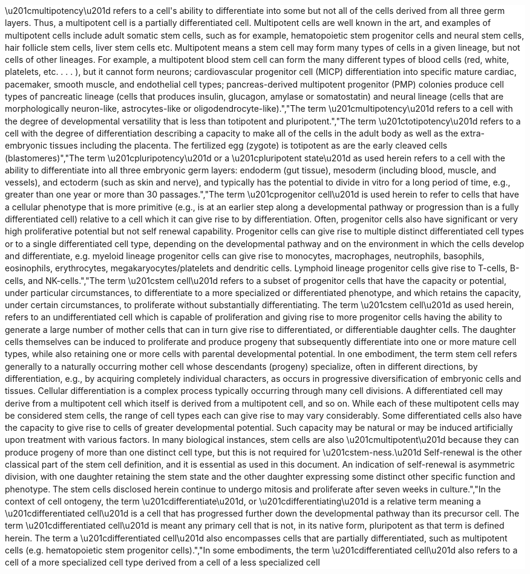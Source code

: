 \u201cmultipotency\u201d refers to a cell's ability to differentiate into some but not all of the cells derived from all three germ layers. Thus, a multipotent cell is a partially differentiated cell. Multipotent cells are well known in the art, and examples of multipotent cells include adult somatic stem cells, such as for example, hematopoietic stem progenitor cells and neural stem cells, hair follicle stem cells, liver stem cells etc. Multipotent means a stem cell may form many types of cells in a given lineage, but not cells of other lineages. For example, a multipotent blood stem cell can form the many different types of blood cells (red, white, platelets, etc. . . . ), but it cannot form neurons; cardiovascular progenitor cell (MICP) differentiation into specific mature cardiac, pacemaker, smooth muscle, and endothelial cell types; pancreas-derived multipotent progenitor (PMP) colonies produce cell types of pancreatic lineage (cells that produces insulin, glucagon, amylase or somatostatin) and neural lineage (cells that are morphologically neuron-like, astrocytes-like or oligodendrocyte-like).","The term \u201cmultipotency\u201d refers to a cell with the degree of developmental versatility that is less than totipotent and pluripotent.","The term \u201ctotipotency\u201d refers to a cell with the degree of differentiation describing a capacity to make all of the cells in the adult body as well as the extra-embryonic tissues including the placenta. The fertilized egg (zygote) is totipotent as are the early cleaved cells (blastomeres)","The term \u201cpluripotency\u201d or a \u201cpluripotent state\u201d as used herein refers to a cell with the ability to differentiate into all three embryonic germ layers: endoderm (gut tissue), mesoderm (including blood, muscle, and vessels), and ectoderm (such as skin and nerve), and typically has the potential to divide in vitro for a long period of time, e.g., greater than one year or more than 30 passages.","The term \u201cprogenitor cell\u201d is used herein to refer to cells that have a cellular phenotype that is more primitive (e.g., is at an earlier step along a developmental pathway or progression than is a fully differentiated cell) relative to a cell which it can give rise to by differentiation. Often, progenitor cells also have significant or very high proliferative potential but not self renewal capability. Progenitor cells can give rise to multiple distinct differentiated cell types or to a single differentiated cell type, depending on the developmental pathway and on the environment in which the cells develop and differentiate, e.g. myeloid lineage progenitor cells can give rise to monocytes, macrophages, neutrophils, basophils, eosinophils, erythrocytes, megakaryocytes\/platelets and dendritic cells. Lymphoid lineage progenitor cells give rise to T-cells, B-cells, and NK-cells.","The term \u201cstem cell\u201d refers to a subset of progenitor cells that have the capacity or potential, under particular circumstances, to differentiate to a more specialized or differentiated phenotype, and which retains the capacity, under certain circumstances, to proliferate without substantially differentiating. The term \u201cstem cell\u201d as used herein, refers to an undifferentiated cell which is capable of proliferation and giving rise to more progenitor cells having the ability to generate a large number of mother cells that can in turn give rise to differentiated, or differentiable daughter cells. The daughter cells themselves can be induced to proliferate and produce progeny that subsequently differentiate into one or more mature cell types, while also retaining one or more cells with parental developmental potential. In one embodiment, the term stem cell refers generally to a naturally occurring mother cell whose descendants (progeny) specialize, often in different directions, by differentiation, e.g., by acquiring completely individual characters, as occurs in progressive diversification of embryonic cells and tissues. Cellular differentiation is a complex process typically occurring through many cell divisions. A differentiated cell may derive from a multipotent cell which itself is derived from a multipotent cell, and so on. While each of these multipotent cells may be considered stem cells, the range of cell types each can give rise to may vary considerably. Some differentiated cells also have the capacity to give rise to cells of greater developmental potential. Such capacity may be natural or may be induced artificially upon treatment with various factors. In many biological instances, stem cells are also \u201cmultipotent\u201d because they can produce progeny of more than one distinct cell type, but this is not required for \u201cstem-ness.\u201d Self-renewal is the other classical part of the stem cell definition, and it is essential as used in this document. An indication of self-renewal is asymmetric division, with one daughter retaining the stem state and the other daughter expressing some distinct other specific function and phenotype. The stem cells disclosed herein continue to undergo mitosis and proliferate after seven weeks in culture.","In the context of cell ontogeny, the term \u201cdifferentiate\u201d, or \u201cdifferentiating\u201d is a relative term meaning a \u201cdifferentiated cell\u201d is a cell that has progressed further down the developmental pathway than its precursor cell. The term \u201cdifferentiated cell\u201d is meant any primary cell that is not, in its native form, pluripotent as that term is defined herein. The term a \u201cdifferentiated cell\u201d also encompasses cells that are partially differentiated, such as multipotent cells (e.g. hematopoietic stem progenitor cells).","In some embodiments, the term \u201cdifferentiated cell\u201d also refers to a cell of a more specialized cell type derived from a cell of a less specialized cell